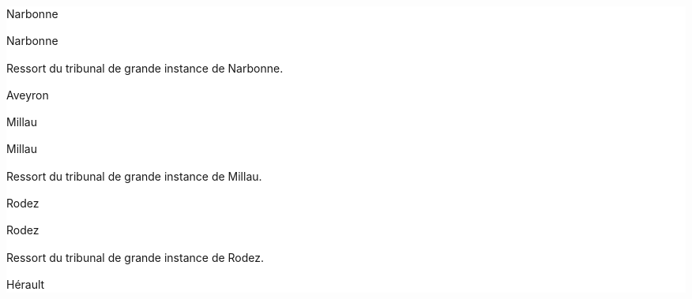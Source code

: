 Narbonne 

</td>
      <td align="left" valign="top">

Narbonne 

</td>
      <td valign="top" align="left">

Ressort du tribunal de grande instance de Narbonne. 

</td>
    </tr>
    <tr>
      <td align="left" valign="top">

Aveyron 

</td>
      <td align="left" valign="top">

Millau 

</td>
      <td valign="top" align="left">

Millau 

</td>
      <td align="left" valign="top">

Ressort du tribunal de grande instance de Millau. 

</td>
    </tr>
    <tr>
      <td valign="top" align="left">
      </td><td valign="top" align="left">

Rodez 

</td>
      <td align="left" valign="top">

Rodez 

</td>
      <td align="left" valign="top">

Ressort du tribunal de grande instance de Rodez. 

</td>
    </tr>
    <tr>
      <td valign="top" align="left">

Hérault 

</td>
      <td align="left" valign="top">
